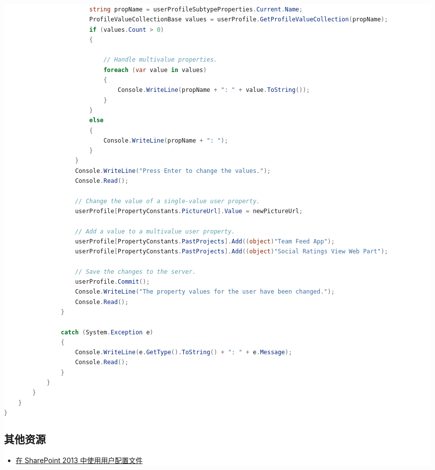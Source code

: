 ```cs
                        string propName = userProfileSubtypeProperties.Current.Name;
                        ProfileValueCollectionBase values = userProfile.GetProfileValueCollection(propName);
                        if (values.Count > 0)
                        {

                            // Handle multivalue properties.
                            foreach (var value in values)
                            {
                                Console.WriteLine(propName + ": " + value.ToString());
                            }
                        }
                        else
                        {
                            Console.WriteLine(propName + ": ");
                        }
                    }
                    Console.WriteLine("Press Enter to change the values.");
                    Console.Read();

                    // Change the value of a single-value user property.
                    userProfile[PropertyConstants.PictureUrl].Value = newPictureUrl;

                    // Add a value to a multivalue user property.
                    userProfile[PropertyConstants.PastProjects].Add((object)"Team Feed App");
                    userProfile[PropertyConstants.PastProjects].Add((object)"Social Ratings View Web Part");

                    // Save the changes to the server.
                    userProfile.Commit();
                    Console.WriteLine("The property values for the user have been changed.");
                    Console.Read();
                }

                catch (System.Exception e)
                {
                    Console.WriteLine(e.GetType().ToString() + ": " + e.Message);
                    Console.Read();
                }
            }
        }
    }
}
```


## 其他资源
<a name="bk_addresources"> </a>


-  [在 SharePoint 2013 中使用用户配置文件](work-with-user-profiles-in-sharepoint-2013.md)
    